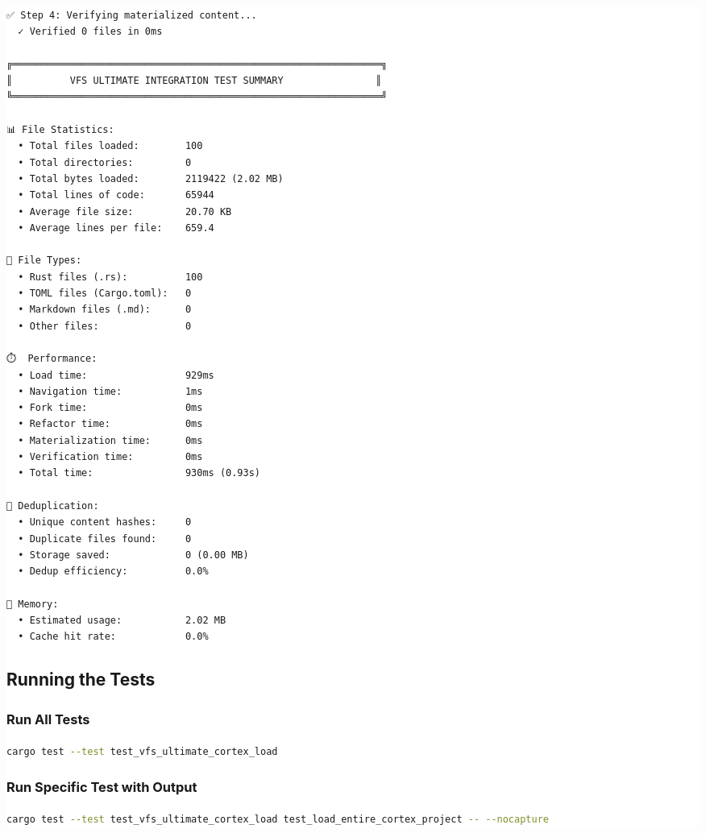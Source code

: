 ```
✅ Step 4: Verifying materialized content...
  ✓ Verified 0 files in 0ms

╔════════════════════════════════════════════════════════════════╗
║          VFS ULTIMATE INTEGRATION TEST SUMMARY                ║
╚════════════════════════════════════════════════════════════════╝

📊 File Statistics:
  • Total files loaded:        100
  • Total directories:         0
  • Total bytes loaded:        2119422 (2.02 MB)
  • Total lines of code:       65944
  • Average file size:         20.70 KB
  • Average lines per file:    659.4

📁 File Types:
  • Rust files (.rs):          100
  • TOML files (Cargo.toml):   0
  • Markdown files (.md):      0
  • Other files:               0

⏱️  Performance:
  • Load time:                 929ms
  • Navigation time:           1ms
  • Fork time:                 0ms
  • Refactor time:             0ms
  • Materialization time:      0ms
  • Verification time:         0ms
  • Total time:                930ms (0.93s)

💾 Deduplication:
  • Unique content hashes:     0
  • Duplicate files found:     0
  • Storage saved:             0 (0.00 MB)
  • Dedup efficiency:          0.0%

🧠 Memory:
  • Estimated usage:           2.02 MB
  • Cache hit rate:            0.0%
```

## Running the Tests

### Run All Tests
```bash
cargo test --test test_vfs_ultimate_cortex_load
```

### Run Specific Test with Output
```bash
cargo test --test test_vfs_ultimate_cortex_load test_load_entire_cortex_project -- --nocapture
```
